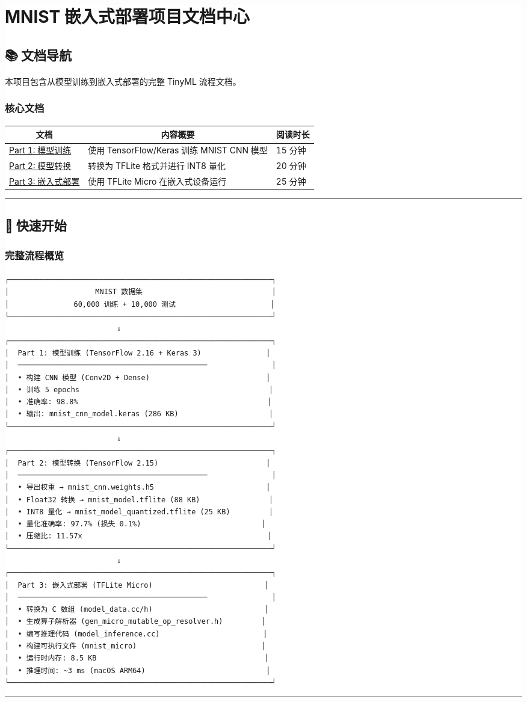 # MNIST 嵌入式部署项目文档中心

## 📚 文档导航

本项目包含从模型训练到嵌入式部署的完整 TinyML 流程文档。

### 核心文档

| 文档 | 内容概要 | 阅读时长 |
|------|---------|----------|
| [Part 1: 模型训练](./Part1_Model_Training.md) | 使用 TensorFlow/Keras 训练 MNIST CNN 模型 | 15 分钟 |
| [Part 2: 模型转换](./Part2_Model_Conversion.md) | 转换为 TFLite 格式并进行 INT8 量化 | 20 分钟 |
| [Part 3: 嵌入式部署](./Part3_Embedded_Deployment.md) | 使用 TFLite Micro 在嵌入式设备运行 | 25 分钟 |

---

## 🎯 快速开始

### 完整流程概览

```
┌─────────────────────────────────────────────────────────────┐
│                    MNIST 数据集                              │
│               60,000 训练 + 10,000 测试                      │
└─────────────────────────────────────────────────────────────┘
                          ↓
┌─────────────────────────────────────────────────────────────┐
│  Part 1: 模型训练 (TensorFlow 2.16 + Keras 3)               │
│  ────────────────────────────────────────────               │
│  • 构建 CNN 模型 (Conv2D + Dense)                           │
│  • 训练 5 epochs                                            │
│  • 准确率: 98.8%                                            │
│  • 输出: mnist_cnn_model.keras (286 KB)                     │
└─────────────────────────────────────────────────────────────┘
                          ↓
┌─────────────────────────────────────────────────────────────┐
│  Part 2: 模型转换 (TensorFlow 2.15)                         │
│  ────────────────────────────────────────────               │
│  • 导出权重 → mnist_cnn.weights.h5                          │
│  • Float32 转换 → mnist_model.tflite (88 KB)                │
│  • INT8 量化 → mnist_model_quantized.tflite (25 KB)         │
│  • 量化准确率: 97.7% (损失 0.1%)                            │
│  • 压缩比: 11.57x                                           │
└─────────────────────────────────────────────────────────────┘
                          ↓
┌─────────────────────────────────────────────────────────────┐
│  Part 3: 嵌入式部署 (TFLite Micro)                          │
│  ────────────────────────────────────────────               │
│  • 转换为 C 数组 (model_data.cc/h)                          │
│  • 生成算子解析器 (gen_micro_mutable_op_resolver.h)         │
│  • 编写推理代码 (model_inference.cc)                        │
│  • 构建可执行文件 (mnist_micro)                             │
│  • 运行时内存: 8.5 KB                                       │
│  • 推理时间: ~3 ms (macOS ARM64)                            │
└─────────────────────────────────────────────────────────────┘
```

---